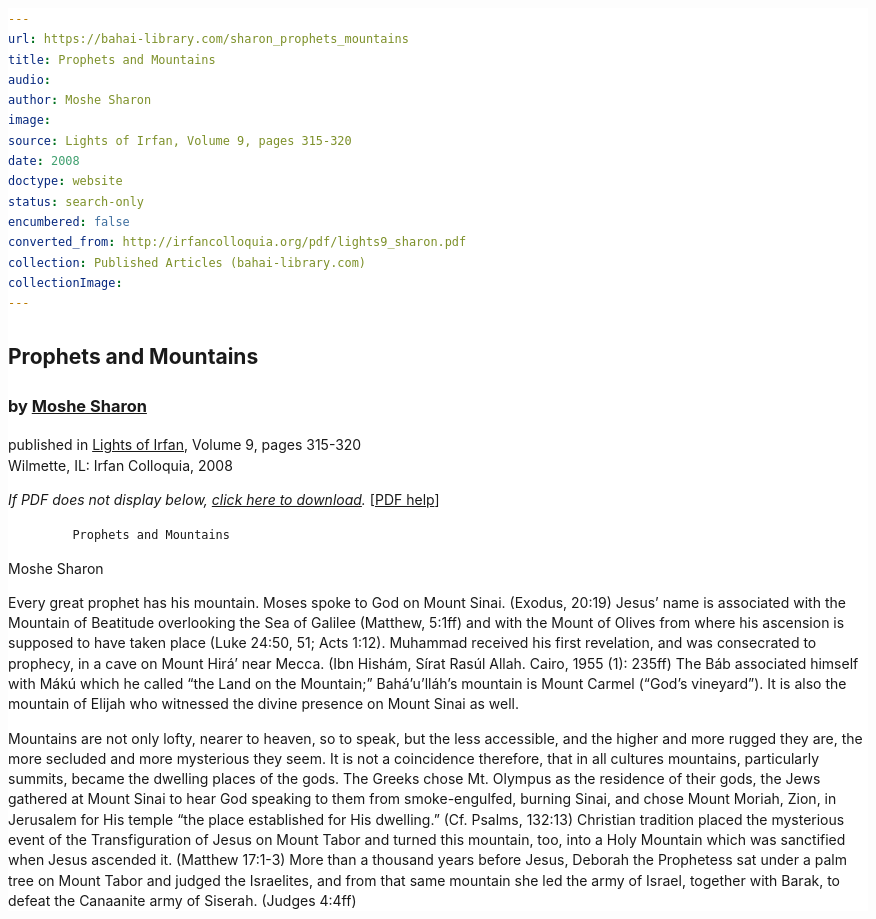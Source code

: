 ```yaml
---
url: https://bahai-library.com/sharon_prophets_mountains
title: Prophets and Mountains
audio: 
author: Moshe Sharon
image: 
source: Lights of Irfan, Volume 9, pages 315-320
date: 2008
doctype: website
status: search-only
encumbered: false
converted_from: http://irfancolloquia.org/pdf/lights9_sharon.pdf
collection: Published Articles (bahai-library.com)
collectionImage: 
---
```



## Prophets and Mountains

### by [Moshe Sharon](https://bahai-library.com/author/Moshe+Sharon)

published in [Lights of Irfan](http://bahai-library.com/lights_irfan_9), Volume 9, pages 315-320  
Wilmette, IL: Irfan Colloquia, 2008


_If PDF does not display below, [click here to download](http://irfancolloquia.org/pdf/lights9_sharon.pdf)._ \[[PDF help](https://bahai-library.com/pdf/)\]


             Prophets and Mountains

Moshe Sharon

Every great prophet has his mountain. Moses spoke to God
on Mount Sinai. (Exodus, 20:19) Jesus’ name is associated with
the Mountain of Beatitude overlooking the Sea of Galilee
(Matthew, 5:1ff) and with the Mount of Olives from where his
ascension is supposed to have taken place (Luke 24:50, 51; Acts
1:12). Muhammad received his first revelation, and was
consecrated to prophecy, in a cave on Mount Hirá’ near Mecca.
(Ibn Hishám, Sírat Rasúl Allah. Cairo, 1955 (1): 235ff) The Báb
associated himself with Mákú which he called “the Land on the
Mountain;” Bahá’u’lláh’s mountain is Mount Carmel (“God’s
vineyard”). It is also the mountain of Elijah who witnessed the
divine presence on Mount Sinai as well.

Mountains are not only lofty, nearer to heaven, so to speak,
but the less accessible, and the higher and more rugged they are,
the more secluded and more mysterious they seem. It is not a
coincidence therefore, that in all cultures mountains,
particularly summits, became the dwelling places of the gods.
The Greeks chose Mt. Olympus as the residence of their gods,
the Jews gathered at Mount Sinai to hear God speaking to them
from smoke-engulfed, burning Sinai, and chose Mount Moriah,
Zion, in Jerusalem for His temple “the place established for His
dwelling.” (Cf. Psalms, 132:13) Christian tradition placed the
mysterious event of the Transfiguration of Jesus on Mount
Tabor and turned this mountain, too, into a Holy Mountain
which was sanctified when Jesus ascended it. (Matthew 17:1-3)
More than a thousand years before Jesus, Deborah the
Prophetess sat under a palm tree on Mount Tabor and judged
the Israelites, and from that same mountain she led the army of
Israel, together with Barak, to defeat the Canaanite army of
Siserah. (Judges 4:4ff)